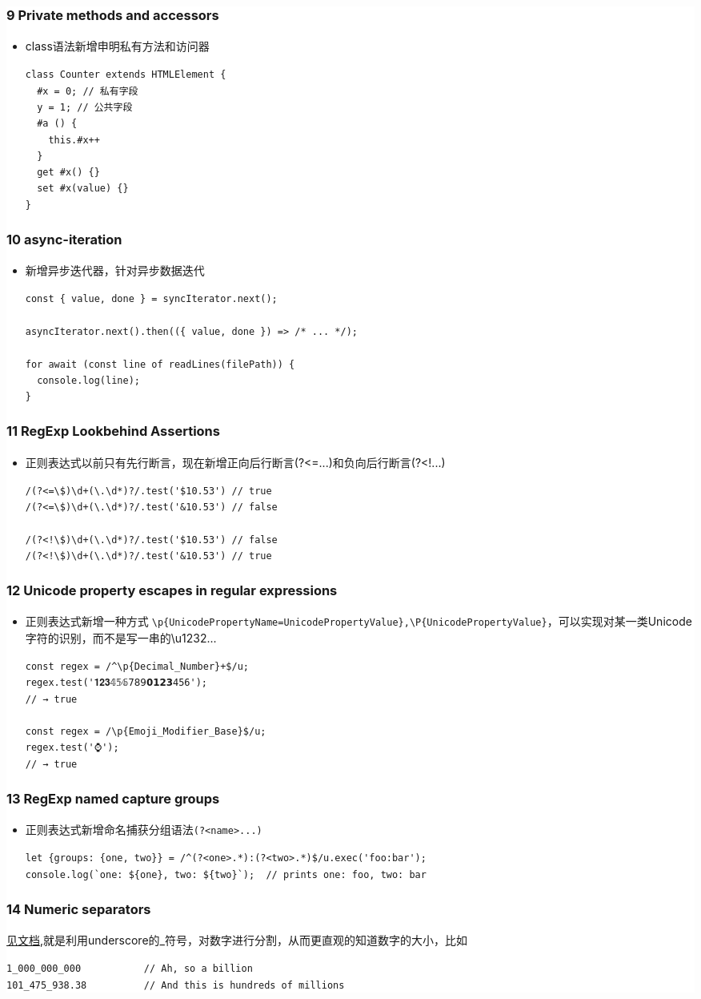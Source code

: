 ### 9 Private methods and accessors
* class语法新增申明私有方法和访问器
  ```
  class Counter extends HTMLElement {
    #x = 0; // 私有字段
    y = 1; // 公共字段
    #a () {
      this.#x++
    }
    get #x() {}
    set #x(value) {}
  }

  ```

### 10 async-iteration
* 新增异步迭代器，针对异步数据迭代
  ```
  const { value, done } = syncIterator.next();

  asyncIterator.next().then(({ value, done }) => /* ... */);

  for await (const line of readLines(filePath)) {
    console.log(line);
  }
  ```

### 11 RegExp Lookbehind Assertions
* 正则表达式以前只有先行断言，现在新增正向后行断言(?<=...)和负向后行断言(?<!...)
  ```
  /(?<=\$)\d+(\.\d*)?/.test('$10.53') // true
  /(?<=\$)\d+(\.\d*)?/.test('&10.53') // false

  /(?<!\$)\d+(\.\d*)?/.test('$10.53') // false
  /(?<!\$)\d+(\.\d*)?/.test('&10.53') // true
  ```

### 12 Unicode property escapes in regular expressions
* 正则表达式新增一种方式
```\p{UnicodePropertyName=UnicodePropertyValue},\P{UnicodePropertyValue}```，可以实现对某一类Unicode字符的识别，而不是写一串的\u1232...
  ```
  const regex = /^\p{Decimal_Number}+$/u;
  regex.test('𝟏𝟐𝟑𝟜𝟝𝟞𝟩𝟪𝟫𝟬𝟭𝟮𝟯𝟺𝟻𝟼');
  // → true

  const regex = /\p{Emoji_Modifier_Base}$/u;
  regex.test('⌚');
  // → true
  ```

### 13 RegExp named capture groups
* 正则表达式新增命名捕获分组语法```(?<name>...) ```
  ```
  let {groups: {one, two}} = /^(?<one>.*):(?<two>.*)$/u.exec('foo:bar');
  console.log(`one: ${one}, two: ${two}`);  // prints one: foo, two: bar
  ```

### 14 Numeric separators
[见文档](https://github.com/tc39/proposal-numeric-separator),就是利用underscore的_符号，对数字进行分割，从而更直观的知道数字的大小，比如
```
1_000_000_000           // Ah, so a billion
101_475_938.38          // And this is hundreds of millions
